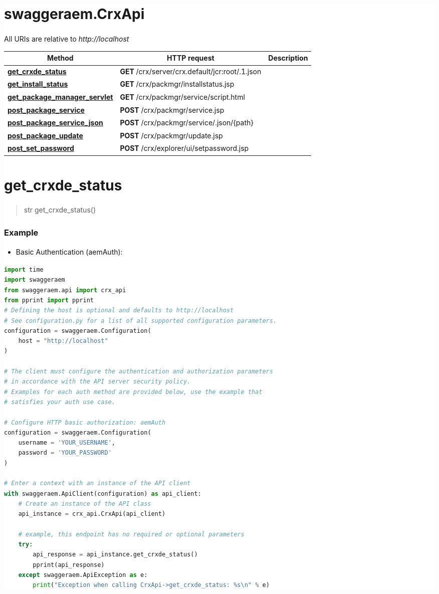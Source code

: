 # swaggeraem.CrxApi

All URIs are relative to *http://localhost*

Method | HTTP request | Description
------------- | ------------- | -------------
[**get_crxde_status**](CrxApi.md#get_crxde_status) | **GET** /crx/server/crx.default/jcr:root/.1.json | 
[**get_install_status**](CrxApi.md#get_install_status) | **GET** /crx/packmgr/installstatus.jsp | 
[**get_package_manager_servlet**](CrxApi.md#get_package_manager_servlet) | **GET** /crx/packmgr/service/script.html | 
[**post_package_service**](CrxApi.md#post_package_service) | **POST** /crx/packmgr/service.jsp | 
[**post_package_service_json**](CrxApi.md#post_package_service_json) | **POST** /crx/packmgr/service/.json/{path} | 
[**post_package_update**](CrxApi.md#post_package_update) | **POST** /crx/packmgr/update.jsp | 
[**post_set_password**](CrxApi.md#post_set_password) | **POST** /crx/explorer/ui/setpassword.jsp | 


# **get_crxde_status**
> str get_crxde_status()



### Example

* Basic Authentication (aemAuth):
```python
import time
import swaggeraem
from swaggeraem.api import crx_api
from pprint import pprint
# Defining the host is optional and defaults to http://localhost
# See configuration.py for a list of all supported configuration parameters.
configuration = swaggeraem.Configuration(
    host = "http://localhost"
)

# The client must configure the authentication and authorization parameters
# in accordance with the API server security policy.
# Examples for each auth method are provided below, use the example that
# satisfies your auth use case.

# Configure HTTP basic authorization: aemAuth
configuration = swaggeraem.Configuration(
    username = 'YOUR_USERNAME',
    password = 'YOUR_PASSWORD'
)

# Enter a context with an instance of the API client
with swaggeraem.ApiClient(configuration) as api_client:
    # Create an instance of the API class
    api_instance = crx_api.CrxApi(api_client)

    # example, this endpoint has no required or optional parameters
    try:
        api_response = api_instance.get_crxde_status()
        pprint(api_response)
    except swaggeraem.ApiException as e:
        print("Exception when calling CrxApi->get_crxde_status: %s\n" % e)
```
